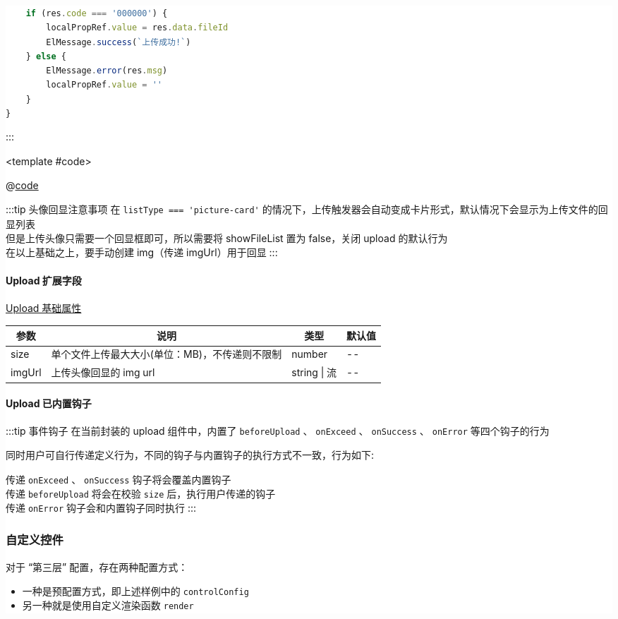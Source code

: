 ```ts
    if (res.code === '000000') {
        localPropRef.value = res.data.fileId
        ElMessage.success(`上传成功!`)
    } else {
        ElMessage.error(res.msg)
        localPropRef.value = ''
    }
}
```

:::

<demo-block>

<Form-uploadDemo />

<template #code>

@[code](@demoroot/Form/uploadDemo.vue)

</template>

</demo-block>

:::tip 头像回显注意事项
在 `listType === 'picture-card'` 的情况下，上传触发器会自动变成卡片形式，默认情况下会显示为上传文件的回显列表 <br/>
但是上传头像只需要一个回显框即可，所以需要将 showFileList 置为 false，关闭 upload 的默认行为<br/>
在以上基础之上，要手动创建 img（传递 imgUrl）用于回显
:::

#### Upload 扩展字段

[Upload 基础属性](https://element-plus.gitee.io/zh-CN/component/upload.html#%E5%B1%9E%E6%80%A7)

参数|说明|类型|默认值
-----|-----|-----|-----
size | 单个文件上传最大大小(单位：MB)，不传递则不限制 | number | --
imgUrl | 上传头像回显的 img url | string \| 流 | --

#### Upload 已内置钩子

:::tip 事件钩子
在当前封装的 upload 组件中，内置了 `beforeUpload` 、 `onExceed` 、 `onSuccess` 、 `onError` 等四个钩子的行为

同时用户可自行传递定义行为，不同的钩子与内置钩子的执行方式不一致，行为如下: <br/>

传递 `onExceed` 、 `onSuccess` 钩子将会覆盖内置钩子 <br/>
传递 `beforeUpload` 将会在校验 `size` 后，执行用户传递的钩子 <br/>
传递 `onError` 钩子会和内置钩子同时执行
:::

### 自定义控件

对于 “第三层” 配置，存在两种配置方式：

* 一种是预配置方式，即上述样例中的 `controlConfig`
* 另一种就是使用自定义渲染函数 `render`
